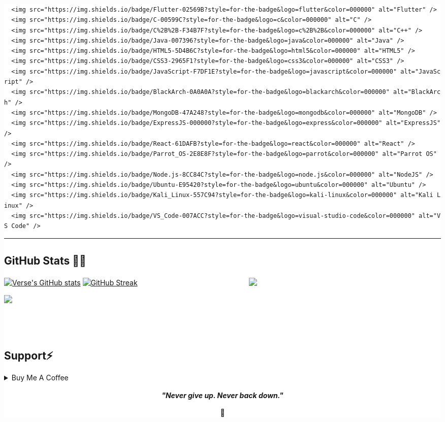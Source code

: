       <img src="https://img.shields.io/badge/Flutter-02569B?style=for-the-badge&logo=flutter&color=000000" alt="Flutter" />
      <img src="https://img.shields.io/badge/C-00599C?style=for-the-badge&logo=c&color=000000" alt="C" />
      <img src="https://img.shields.io/badge/C%2B%2B-F34B7F?style=for-the-badge&logo=c%2B%2B&color=000000" alt="C++" />
      <img src="https://img.shields.io/badge/Java-007396?style=for-the-badge&logo=java&color=000000" alt="Java" />
      <img src="https://img.shields.io/badge/HTML5-5D4B6C?style=for-the-badge&logo=html5&color=000000" alt="HTML5" />
      <img src="https://img.shields.io/badge/CSS3-2965F1?style=for-the-badge&logo=css3&color=000000" alt="CSS3" />
      <img src="https://img.shields.io/badge/JavaScript-F7DF1E?style=for-the-badge&logo=javascript&color=000000" alt="JavaScript" />
      <img src="https://img.shields.io/badge/BlackArch-0A0A0A?style=for-the-badge&logo=blackarch&color=000000" alt="BlackArch" />
      <img src="https://img.shields.io/badge/MongoDB-47A248?style=for-the-badge&logo=mongodb&color=000000" alt="MongoDB" />
      <img src="https://img.shields.io/badge/ExpressJS-000000?style=for-the-badge&logo=express&color=000000" alt="ExpressJS" />
      <img src="https://img.shields.io/badge/React-61DAFB?style=for-the-badge&logo=react&color=000000" alt="React" />
      <img src="https://img.shields.io/badge/Parrot_OS-2E8E8F?style=for-the-badge&logo=parrot&color=000000" alt="Parrot OS" />
      <img src="https://img.shields.io/badge/Node.js-8CC84C?style=for-the-badge&logo=node.js&color=000000" alt="NodeJS" />
      <img src="https://img.shields.io/badge/Ubuntu-E95420?style=for-the-badge&logo=ubuntu&color=000000" alt="Ubuntu" />
      <img src="https://img.shields.io/badge/Kali_Linux-557C94?style=for-the-badge&logo=kali-linux&color=000000" alt="Kali Linux" />
      <img src="https://img.shields.io/badge/VS_Code-007ACC?style=for-the-badge&logo=visual-studio-code&color=000000" alt="VS Code" />
  </div>
</div>

---


<h2 id="github_stats" align=''>GitHub Stats 👨‍💻</h2>
<img align="right" width="44%" src="https://i.imgur.com/1ToWEWw.png"/>
 
  [![Verse's GitHub stats](https://github-readme-stats.vercel.app/api?username=coffinxp&theme=vision-friendly-dark&&bg_color=00000000&hide_border=true&custom_title=%20)](https://github.com/coffinxp/github-readme-stats)
  [![GitHub Streak](https://streak-stats.demolab.com?user=coffinxp&theme=dark&card_width=450&bg_color=00000000&hide_border=true)](https://git.io/streak-stats) 
 <p align="left"><a href="https://github.com/coffinxp/github-readme-stats"><img src="https://github-readme-stats.vercel.app/api/top-langs/?username=coffinxp&layout=compact&theme=vision-friendly-dark&bg_color=00000000&hide_border=true" width="450"" /></a></p>

<br><br>



<h2 id="donate" align=''> Support⚡️</h2>

<details><summary>Buy Me A Coffee</summary></details>




<p align="center">
  <b><i>"Never give up. Never back down."</i></b>
</p>

<p align="center">
<a>🌱</a>
</p>
